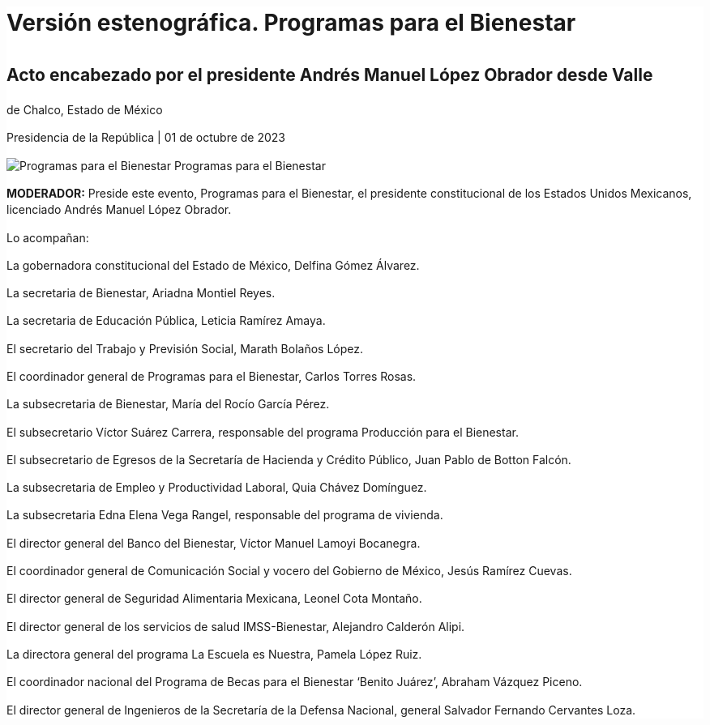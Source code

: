#  Versión estenográfica. Programas para el Bienestar

##  Acto encabezado por el presidente Andrés Manuel López Obrador desde Valle
de Chalco, Estado de México

Presidencia de la República | 01 de octubre de 2023 

![Programas para el
Bienestar](https://www.gob.mx/cms/uploads/article/main_image/138121/WhatsApp_Image_2023-10-01_at_14.43.17.jpeg)
Programas para el Bienestar

**MODERADOR:** Preside este evento, Programas para el Bienestar, el presidente
constitucional de los Estados Unidos Mexicanos, licenciado Andrés Manuel López
Obrador.

Lo acompañan:

La gobernadora constitucional del Estado de México, Delfina Gómez Álvarez.

La secretaria de Bienestar, Ariadna Montiel Reyes.

La secretaria de Educación Pública, Leticia Ramírez Amaya.

El secretario del Trabajo y Previsión Social, Marath Bolaños López.

El coordinador general de Programas para el Bienestar, Carlos Torres Rosas.

La subsecretaria de Bienestar, María del Rocío García Pérez.

El subsecretario Víctor Suárez Carrera, responsable del programa Producción
para el Bienestar.

El subsecretario de Egresos de la Secretaría de Hacienda y Crédito Público,
Juan Pablo de Botton Falcón.

La subsecretaria de Empleo y Productividad Laboral, Quia Chávez Domínguez.

La subsecretaria Edna Elena Vega Rangel, responsable del programa de vivienda.

El director general del Banco del Bienestar, Víctor Manuel Lamoyi Bocanegra.

El coordinador general de Comunicación Social y vocero del Gobierno de México,
Jesús Ramírez Cuevas.

El director general de Seguridad Alimentaria Mexicana, Leonel Cota Montaño.

El director general de los servicios de salud IMSS-Bienestar, Alejandro
Calderón Alipi.

La directora general del programa La Escuela es Nuestra, Pamela López Ruiz.

El coordinador nacional del Programa de Becas para el Bienestar ‘Benito
Juárez’, Abraham Vázquez Piceno.

El director general de Ingenieros de la Secretaría de la Defensa Nacional,
general Salvador Fernando Cervantes Loza.
